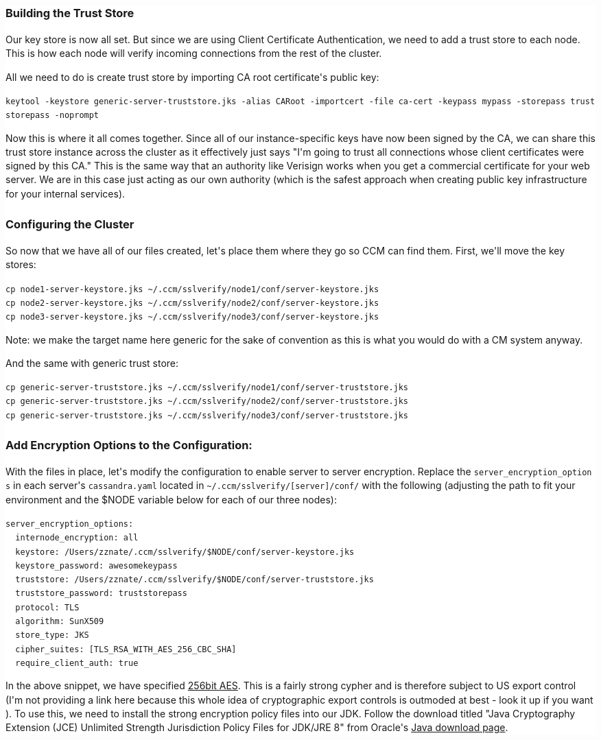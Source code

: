### Building the Trust Store
Our key store is now all set. But since we are using Client Certificate Authentication, we need to add a trust store to each node. This is how each node will verify incoming connections from the rest of the cluster.

All we need to do is create trust store by importing CA root certificate's public key:

    keytool -keystore generic-server-truststore.jks -alias CARoot -importcert -file ca-cert -keypass mypass -storepass truststorepass -noprompt

Now this is where it all comes together. Since all of our instance-specific keys have now been signed by the CA, we can share this trust store instance across the cluster as it effectively just says "I'm going to trust all connections whose client certificates were signed by this CA." This is the same way that an authority like Verisign works when you get a commercial certificate for your web server. We are in this case just acting as our own authority (which is the safest approach when creating public key infrastructure for your internal services).

### Configuring the Cluster
So now that we have all of our files created, let's place them where they go so CCM can find them. First, we'll move the key stores:

    cp node1-server-keystore.jks ~/.ccm/sslverify/node1/conf/server-keystore.jks
    cp node2-server-keystore.jks ~/.ccm/sslverify/node2/conf/server-keystore.jks
    cp node3-server-keystore.jks ~/.ccm/sslverify/node3/conf/server-keystore.jks

Note: we make the target name here generic for the sake of convention as this is what you would do with a CM system anyway.

And the same with generic trust store:

    cp generic-server-truststore.jks ~/.ccm/sslverify/node1/conf/server-truststore.jks
    cp generic-server-truststore.jks ~/.ccm/sslverify/node2/conf/server-truststore.jks
    cp generic-server-truststore.jks ~/.ccm/sslverify/node3/conf/server-truststore.jks

### Add Encryption Options to the Configuration:
With the files in place, let's modify the configuration to enable server to server encryption. Replace the `server_encryption_options` in each server's `cassandra.yaml` located in `~/.ccm/sslverify/[server]/conf/` with the following (adjusting the path to fit your environment and the $NODE variable below for each of our three nodes):

    server_encryption_options:
      internode_encryption: all
      keystore: /Users/zznate/.ccm/sslverify/$NODE/conf/server-keystore.jks
      keystore_password: awesomekeypass
      truststore: /Users/zznate/.ccm/sslverify/$NODE/conf/server-truststore.jks
      truststore_password: truststorepass
      protocol: TLS
      algorithm: SunX509
      store_type: JKS
      cipher_suites: [TLS_RSA_WITH_AES_256_CBC_SHA]
      require_client_auth: true

In the above snippet, we have specified [256bit AES](https://en.wikipedia.org/wiki/Advanced_Encryption_Standard). This is a fairly strong cypher and is therefore subject to US export control (I'm not providing a link here because this whole idea of cryptographic export controls is outmoded at best - look it up if you want </rant>). To use this, we need to install the strong encryption policy files into our JDK. Follow the download titled "Java Cryptography Extension (JCE) Unlimited Strength Jurisdiction Policy Files for JDK/JRE 8" from Oracle's [Java download page](http://www.oracle.com/technetwork/java/javase/downloads/index.html).
